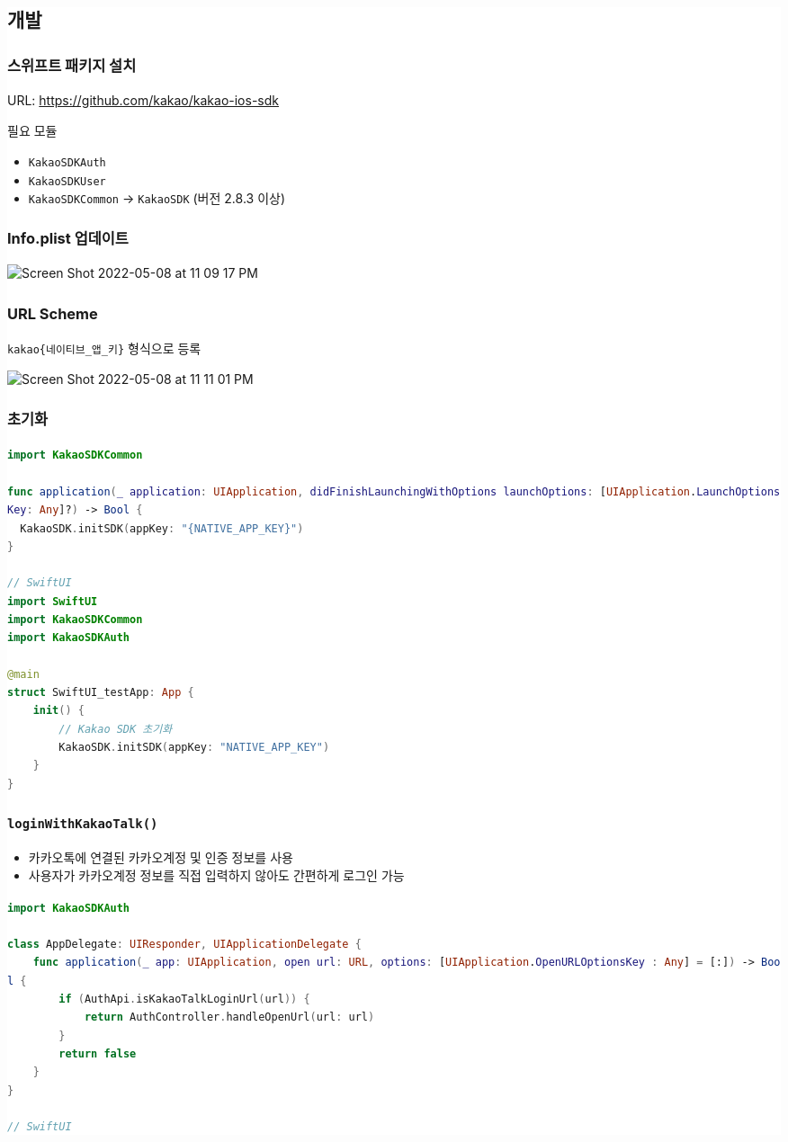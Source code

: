 ## 개발

### 스위프트 패키지 설치

URL: https://github.com/kakao/kakao-ios-sdk

필요 모듈
- `KakaoSDKAuth`
- `KakaoSDKUser`
- `KakaoSDKCommon` -> `KakaoSDK` (버전 2.8.3 이상)

### Info.plist 업데이트

<img width="695" alt="Screen Shot 2022-05-08 at 11 09 17 PM" src="https://user-images.githubusercontent.com/53814741/167300145-9d6440e5-9f73-45e9-8edd-4ff5f3b57d9e.png">

### URL Scheme

`kakao{네이티브_앱_키}` 형식으로 등록

<img width="621" alt="Screen Shot 2022-05-08 at 11 11 01 PM" src="https://user-images.githubusercontent.com/53814741/167300233-bfa51cb6-cc7f-416a-85c3-c356878b3659.png">


### 초기화

```swift
import KakaoSDKCommon

func application(_ application: UIApplication, didFinishLaunchingWithOptions launchOptions: [UIApplication.LaunchOptionsKey: Any]?) -> Bool {
  KakaoSDK.initSDK(appKey: "{NATIVE_APP_KEY}")
}

// SwiftUI
import SwiftUI
import KakaoSDKCommon
import KakaoSDKAuth

@main
struct SwiftUI_testApp: App {
    init() {
        // Kakao SDK 초기화
        KakaoSDK.initSDK(appKey: "NATIVE_APP_KEY")
    }
}
```

### `loginWithKakaoTalk()`	
- 카카오톡에 연결된 카카오계정 및 인증 정보를 사용
- 사용자가 카카오계정 정보를 직접 입력하지 않아도 간편하게 로그인 가능

```swift
import KakaoSDKAuth

class AppDelegate: UIResponder, UIApplicationDelegate {
    func application(_ app: UIApplication, open url: URL, options: [UIApplication.OpenURLOptionsKey : Any] = [:]) -> Bool {
        if (AuthApi.isKakaoTalkLoginUrl(url)) {
            return AuthController.handleOpenUrl(url: url)
        }
        return false
    }
}

// SwiftUI
```